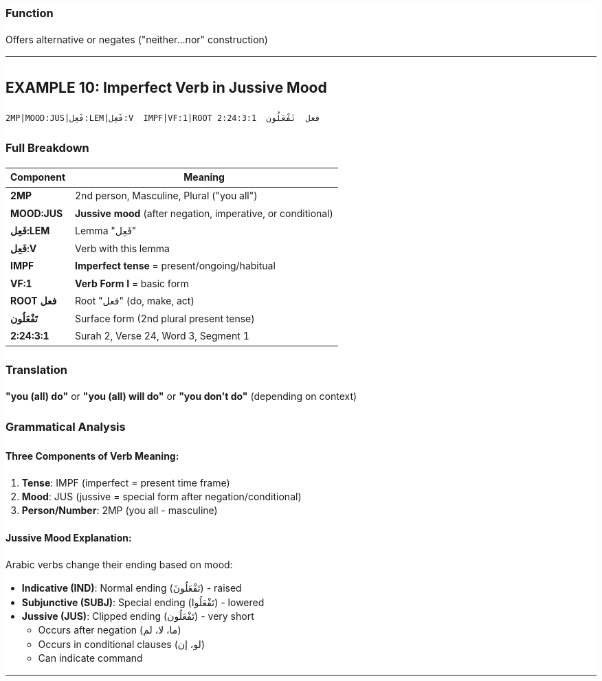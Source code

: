### Function
Offers alternative or negates ("neither...nor" construction)

---

## EXAMPLE 10: Imperfect Verb in Jussive Mood

```
2MP|MOOD:JUS|فَعِل:LEM|فَعِل:V  IMPF|VF:1|ROOT فعل  تَفْعَلُون  2:24:3:1
```

### Full Breakdown

| Component | Meaning |
|-----------|---------|
| **2MP** | 2nd person, Masculine, Plural ("you all") |
| **MOOD:JUS** | **Jussive mood** (after negation, imperative, or conditional) |
| **فَعِل:LEM** | Lemma "فَعِل" |
| **فَعِل:V** | Verb with this lemma |
| **IMPF** | **Imperfect tense** = present/ongoing/habitual |
| **VF:1** | **Verb Form I** = basic form |
| **ROOT فعل** | Root "فعل" (do, make, act) |
| **تَفْعَلُون** | Surface form (2nd plural present tense) |
| **2:24:3:1** | Surah 2, Verse 24, Word 3, Segment 1 |

### Translation
**"you (all) do"** or **"you (all) will do"** or **"you don't do"** (depending on context)

### Grammatical Analysis

#### Three Components of Verb Meaning:
1. **Tense**: IMPF (imperfect = present time frame)
2. **Mood**: JUS (jussive = special form after negation/conditional)
3. **Person/Number**: 2MP (you all - masculine)

#### Jussive Mood Explanation:
Arabic verbs change their ending based on mood:
- **Indicative (IND)**: Normal ending (تَفْعَلُونَ) - raised
- **Subjunctive (SUBJ)**: Special ending (تَفْعَلُوا) - lowered
- **Jussive (JUS)**: Clipped ending (تَفْعَلُون) - very short
  - Occurs after negation (ما، لا، لم)
  - Occurs in conditional clauses (لو، إن)
  - Can indicate command

---
